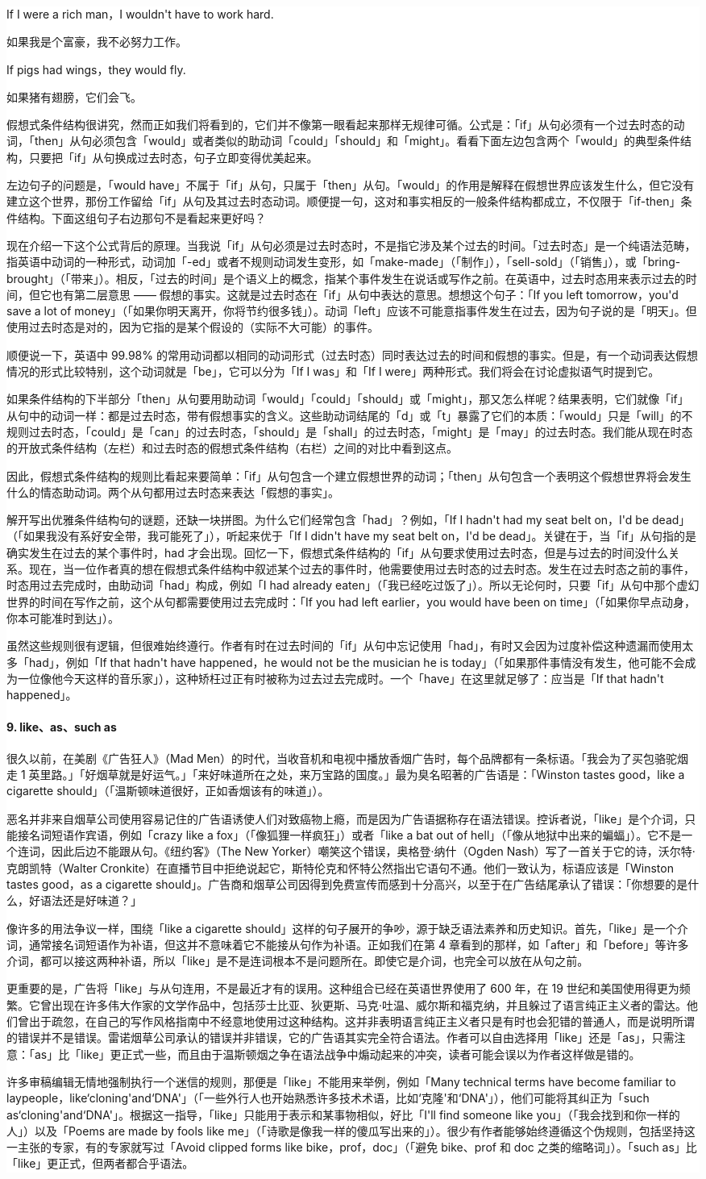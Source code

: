 If I were a rich man，I wouldn't have to work hard.

如果我是个富豪，我不必努力工作。

If pigs had wings，they would fly.

如果猪有翅膀，它们会飞。

假想式条件结构很讲究，然而正如我们将看到的，它们并不像第一眼看起来那样无规律可循。公式是：「if」从句必须有一个过去时态的动词，「then」从句必须包含「would」或者类似的助动词「could」「should」和「might」。看看下面左边包含两个「would」的典型条件结构，只要把「if」从句换成过去时态，句子立即变得优美起来。

左边句子的问题是，「would have」不属于「if」从句，只属于「then」从句。「would」的作用是解释在假想世界应该发生什么，但它没有建立这个世界，那份工作留给「if」从句及其过去时态动词。顺便提一句，这对和事实相反的一般条件结构都成立，不仅限于「if-then」条件结构。下面这组句子右边那句不是看起来更好吗？

现在介绍一下这个公式背后的原理。当我说「if」从句必须是过去时态时，不是指它涉及某个过去的时间。「过去时态」是一个纯语法范畴，指英语中动词的一种形式，动词加「-ed」或者不规则动词发生变形，如「make-made」（「制作」），「sell-sold」（「销售」），或「bring-brought」（「带来」）。相反，「过去的时间」是个语义上的概念，指某个事件发生在说话或写作之前。在英语中，过去时态用来表示过去的时间，但它也有第二层意思 —— 假想的事实。这就是过去时态在「if」从句中表达的意思。想想这个句子：「If you left tomorrow，you'd save a lot of money」（「如果你明天离开，你将节约很多钱」）。动词「left」应该不可能意指事件发生在过去，因为句子说的是「明天」。但使用过去时态是对的，因为它指的是某个假设的（实际不大可能）的事件。

顺便说一下，英语中 99.98% 的常用动词都以相同的动词形式（过去时态）同时表达过去的时间和假想的事实。但是，有一个动词表达假想情况的形式比较特别，这个动词就是「be」，它可以分为「If I was」和「If I were」两种形式。我们将会在讨论虚拟语气时提到它。

如果条件结构的下半部分「then」从句要用助动词「would」「could」「should」或「might」，那又怎么样呢？结果表明，它们就像「if」从句中的动词一样：都是过去时态，带有假想事实的含义。这些助动词结尾的「d」或「t」暴露了它们的本质：「would」只是「will」的不规则过去时态，「could」是「can」的过去时态，「should」是「shall」的过去时态，「might」是「may」的过去时态。我们能从现在时态的开放式条件结构（左栏）和过去时态的假想式条件结构（右栏）之间的对比中看到这点。

因此，假想式条件结构的规则比看起来要简单：「if」从句包含一个建立假想世界的动词；「then」从句包含一个表明这个假想世界将会发生什么的情态助动词。两个从句都用过去时态来表达「假想的事实」。

解开写出优雅条件结构句的谜题，还缺一块拼图。为什么它们经常包含「had」？例如，「If I hadn't had my seat belt on，I'd be dead」（「如果我没有系好安全带，我可能死了」），听起来优于「If I didn't have my seat belt on，I'd be dead」。关键在于，当「if」从句指的是确实发生在过去的某个事件时，had 才会出现。回忆一下，假想式条件结构的「if」从句要求使用过去时态，但是与过去的时间没什么关系。现在，当一位作者真的想在假想式条件结构中叙述某个过去的事件时，他需要使用过去时态的过去时态。发生在过去时态之前的事件，时态用过去完成时，由助动词「had」构成，例如「I had already eaten」（「我已经吃过饭了」）。所以无论何时，只要「if」从句中那个虚幻世界的时间在写作之前，这个从句都需要使用过去完成时：「If you had left earlier，you would have been on time」（「如果你早点动身，你本可能准时到达」）。

虽然这些规则很有逻辑，但很难始终遵行。作者有时在过去时间的「if」从句中忘记使用「had」，有时又会因为过度补偿这种遗漏而使用太多「had」，例如「If that hadn't have happened，he would not be the musician he is today」（「如果那件事情没有发生，他可能不会成为一位像他今天这样的音乐家」），这种矫枉过正有时被称为过去过去完成时。一个「have」在这里就足够了：应当是「If that hadn't happened」。

#### 9. like、as、such as

很久以前，在美剧《广告狂人》（Mad Men）的时代，当收音机和电视中播放香烟广告时，每个品牌都有一条标语。「我会为了买包骆驼烟走 1 英里路。」「好烟草就是好运气。」「来好味道所在之处，来万宝路的国度。」最为臭名昭著的广告语是：「Winston tastes good，like a cigarette should」（「温斯顿味道很好，正如香烟该有的味道」）。

恶名并非来自烟草公司使用容易记住的广告语诱使人们对致癌物上瘾，而是因为广告语据称存在语法错误。控诉者说，「like」是个介词，只能接名词短语作宾语，例如「crazy like a fox」（「像狐狸一样疯狂」）或者「like a bat out of hell」（「像从地狱中出来的蝙蝠」）。它不是一个连词，因此后边不能跟从句。《纽约客》（The New Yorker）嘲笑这个错误，奥格登·纳什（Ogden Nash）写了一首关于它的诗，沃尔特·克朗凯特（Walter Cronkite）在直播节目中拒绝说起它，斯特伦克和怀特公然指出它语句不通。他们一致认为，标语应该是「Winston tastes good，as a cigarette should」。广告商和烟草公司因得到免费宣传而感到十分高兴，以至于在广告结尾承认了错误：「你想要的是什么，好语法还是好味道？」

像许多的用法争议一样，围绕「like a cigarette should」这样的句子展开的争吵，源于缺乏语法素养和历史知识。首先，「like」是一个介词，通常接名词短语作为补语，但这并不意味着它不能接从句作为补语。正如我们在第 4 章看到的那样，如「after」和「before」等许多介词，都可以接这两种补语，所以「like」是不是连词根本不是问题所在。即使它是介词，也完全可以放在从句之前。

更重要的是，广告将「like」与从句连用，不是最近才有的误用。这种组合已经在英语世界使用了 600 年，在 19 世纪和美国使用得更为频繁。它曾出现在许多伟大作家的文学作品中，包括莎士比亚、狄更斯、马克·吐温、威尔斯和福克纳，并且躲过了语言纯正主义者的雷达。他们曾出于疏忽，在自己的写作风格指南中不经意地使用过这种结构。这并非表明语言纯正主义者只是有时也会犯错的普通人，而是说明所谓的错误并不是错误。雷诺烟草公司承认的错误并非错误，它的广告语其实完全符合语法。作者可以自由选择用「like」还是「as」，只需注意：「as」比「like」更正式一些，而且由于温斯顿烟之争在语法战争中煽动起来的冲突，读者可能会误以为作者这样做是错的。

许多审稿编辑无情地强制执行一个迷信的规则，那便是「like」不能用来举例，例如「Many technical terms have become familiar to laypeople，like‘cloning'and‘DNA'」（「一些外行人也开始熟悉许多技术术语，比如‘克隆'和‘DNA'」），他们可能将其纠正为「such as‘cloning'and‘DNA'」。根据这一指导，「like」只能用于表示和某事物相似，好比「I'll find someone like you」（「我会找到和你一样的人」）以及「Poems are made by fools like me」（「诗歌是像我一样的傻瓜写出来的」）。很少有作者能够始终遵循这个伪规则，包括坚持这一主张的专家，有的专家就写过「Avoid clipped forms like bike，prof，doc」（「避免 bike、prof 和 doc 之类的缩略词」）。「such as」比「like」更正式，但两者都合乎语法。
